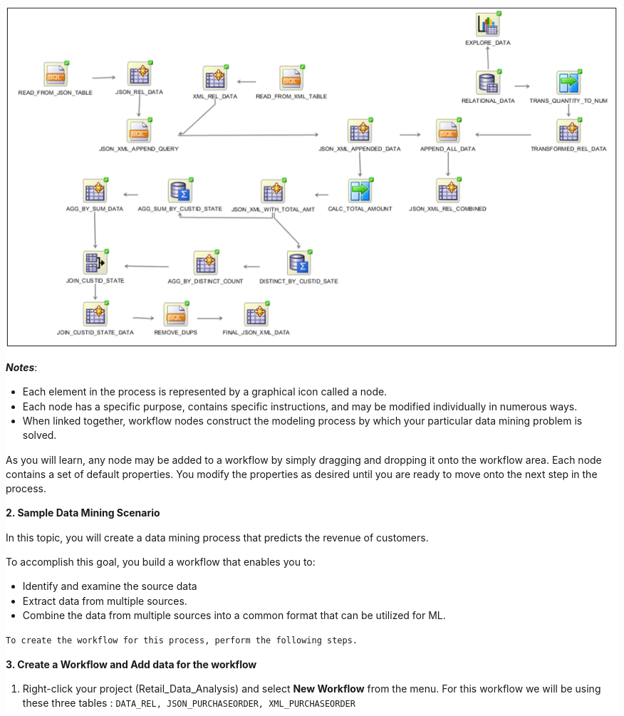   ![](./images/data-preparation-9.png " ")

   ***Notes***:
   - Each element in the process is represented by a graphical icon called a node.
   - Each node has a specific purpose, contains specific instructions, and may be modified individually in numerous ways.
   - When linked together, workflow nodes construct the modeling process by which your particular data mining problem is solved.

   As you will learn, any node may be added to a workflow by simply dragging and dropping it onto the workflow area. Each node contains a set of default properties. You modify the properties as desired until you are ready to move onto the next step in the process.


**2. Sample Data Mining Scenario**

   In this topic, you will create a data mining process that predicts the revenue of customers. 

   To accomplish this goal, you build a workflow that enables you to:

   - Identify and examine the source data
   - Extract data from multiple sources.
   - Combine the data from multiple sources into a common format that can be utilized for ML. 

`To create the workflow for this process, perform the following steps.`

**3. Create a Workflow and Add data for the workflow**

  1.  Right-click your project (Retail\_Data\_Analysis) and select **New Workflow** from the menu. For this workflow we will be using these three tables :  `DATA_REL, JSON_PURCHASEORDER, XML_PURCHASEORDER`
